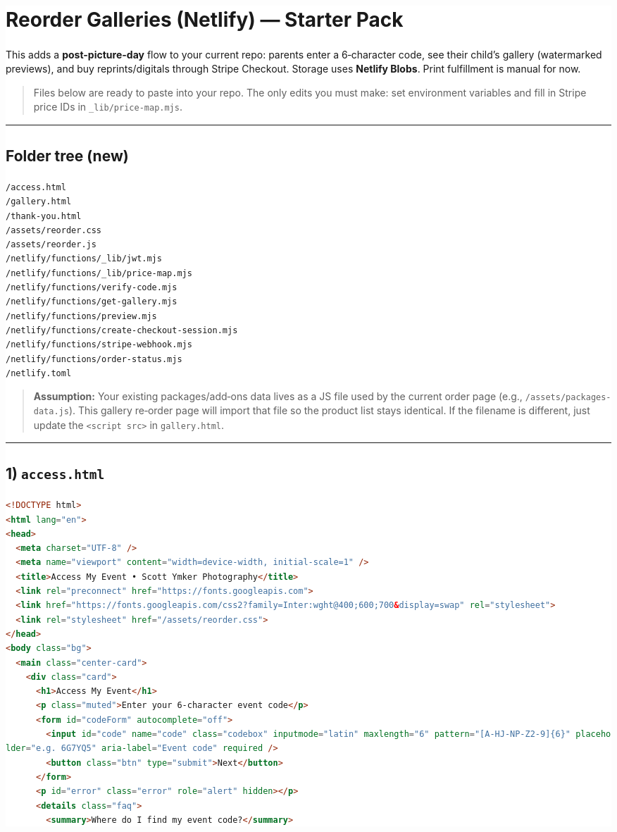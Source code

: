 # Reorder Galleries (Netlify) — Starter Pack

This adds a **post-picture-day** flow to your current repo: parents enter a 6‑character code, see their child’s gallery (watermarked previews), and buy reprints/digitals through Stripe Checkout. Storage uses **Netlify Blobs**. Print fulfillment is manual for now.

> Files below are ready to paste into your repo. The only edits you must make: set environment variables and fill in Stripe price IDs in `_lib/price-map.mjs`.

---

## Folder tree (new)

```
/access.html
/gallery.html
/thank-you.html
/assets/reorder.css
/assets/reorder.js
/netlify/functions/_lib/jwt.mjs
/netlify/functions/_lib/price-map.mjs
/netlify/functions/verify-code.mjs
/netlify/functions/get-gallery.mjs
/netlify/functions/preview.mjs
/netlify/functions/create-checkout-session.mjs
/netlify/functions/stripe-webhook.mjs
/netlify/functions/order-status.mjs
/netlify.toml
```

> **Assumption:** Your existing packages/add‑ons data lives as a JS file used by the current order page (e.g., `/assets/packages-data.js`). This gallery re‑order page will import that file so the product list stays identical. If the filename is different, just update the `<script src>` in `gallery.html`.

---

## 1) `access.html`

```html
<!DOCTYPE html>
<html lang="en">
<head>
  <meta charset="UTF-8" />
  <meta name="viewport" content="width=device-width, initial-scale=1" />
  <title>Access My Event • Scott Ymker Photography</title>
  <link rel="preconnect" href="https://fonts.googleapis.com">
  <link href="https://fonts.googleapis.com/css2?family=Inter:wght@400;600;700&display=swap" rel="stylesheet">
  <link rel="stylesheet" href="/assets/reorder.css">
</head>
<body class="bg">
  <main class="center-card">
    <div class="card">
      <h1>Access My Event</h1>
      <p class="muted">Enter your 6‑character event code</p>
      <form id="codeForm" autocomplete="off">
        <input id="code" name="code" class="codebox" inputmode="latin" maxlength="6" pattern="[A-HJ-NP-Z2-9]{6}" placeholder="e.g. 6G7YQ5" aria-label="Event code" required />
        <button class="btn" type="submit">Next</button>
      </form>
      <p id="error" class="error" role="alert" hidden></p>
      <details class="faq">
        <summary>Where do I find my event code?</summary>
```